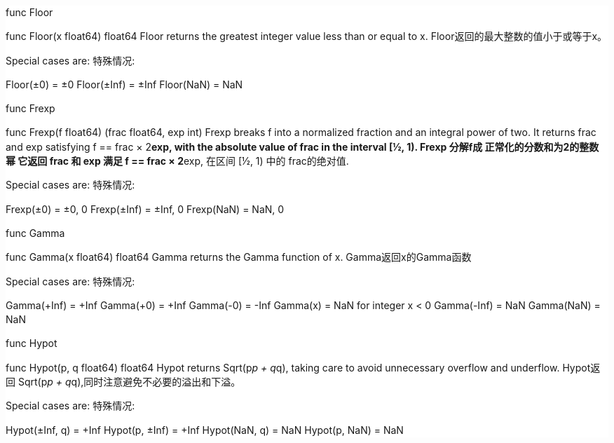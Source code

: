 

func Floor

func Floor(x float64) float64
Floor returns the greatest integer value less than or equal to x.
Floor返回的最大整数的值小于或等于x。

Special cases are:
特殊情况:

Floor(±0) = ±0
Floor(±Inf) = ±Inf
Floor(NaN) = NaN


func Frexp

func Frexp(f float64) (frac float64, exp int)
Frexp breaks f into a normalized fraction and an integral power of two.
It returns frac and exp satisfying f == frac × 2**exp, with the absolute value of frac in the interval [½, 1).
Frexp 分解f成 正常化的分数和为2的整数幂
它返回 frac 和 exp 满足 f == frac × 2**exp, 在区间 [½, 1) 中的 frac的绝对值.

Special cases are:
特殊情况:

Frexp(±0) = ±0, 0
Frexp(±Inf) = ±Inf, 0
Frexp(NaN) = NaN, 0


func Gamma

func Gamma(x float64) float64
Gamma returns the Gamma function of x.
Gamma返回x的Gamma函数

Special cases are:
特殊情况:

Gamma(+Inf) = +Inf
Gamma(+0) = +Inf
Gamma(-0) = -Inf
Gamma(x) = NaN for integer x < 0
Gamma(-Inf) = NaN
Gamma(NaN) = NaN


func Hypot

func Hypot(p, q float64) float64
Hypot returns Sqrt(p*p + q*q), taking care to avoid unnecessary overflow and underflow.
Hypot返回 Sqrt(p*p + q*q),同时注意避免不必要的溢出和下溢。

Special cases are:
特殊情况:

Hypot(±Inf, q) = +Inf
Hypot(p, ±Inf) = +Inf
Hypot(NaN, q) = NaN
Hypot(p, NaN) = NaN
